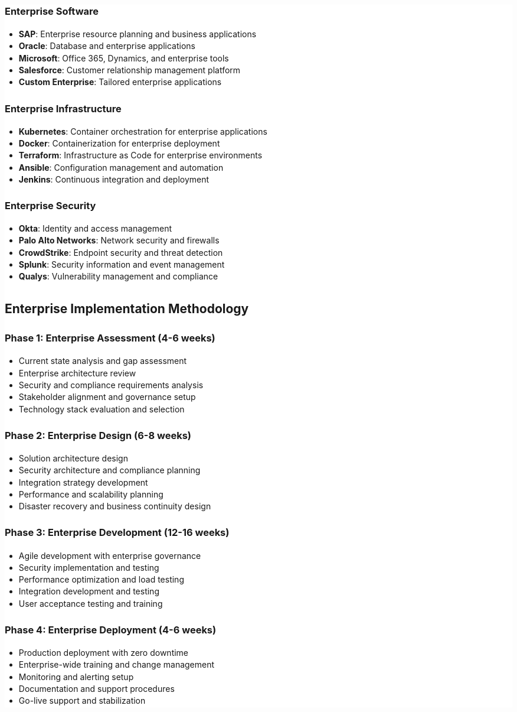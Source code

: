 ### Enterprise Software
- **SAP**: Enterprise resource planning and business applications
- **Oracle**: Database and enterprise applications
- **Microsoft**: Office 365, Dynamics, and enterprise tools
- **Salesforce**: Customer relationship management platform
- **Custom Enterprise**: Tailored enterprise applications

### Enterprise Infrastructure
- **Kubernetes**: Container orchestration for enterprise applications
- **Docker**: Containerization for enterprise deployment
- **Terraform**: Infrastructure as Code for enterprise environments
- **Ansible**: Configuration management and automation
- **Jenkins**: Continuous integration and deployment

### Enterprise Security
- **Okta**: Identity and access management
- **Palo Alto Networks**: Network security and firewalls
- **CrowdStrike**: Endpoint security and threat detection
- **Splunk**: Security information and event management
- **Qualys**: Vulnerability management and compliance

## Enterprise Implementation Methodology

### Phase 1: Enterprise Assessment (4-6 weeks)
- Current state analysis and gap assessment
- Enterprise architecture review
- Security and compliance requirements analysis
- Stakeholder alignment and governance setup
- Technology stack evaluation and selection

### Phase 2: Enterprise Design (6-8 weeks)
- Solution architecture design
- Security architecture and compliance planning
- Integration strategy development
- Performance and scalability planning
- Disaster recovery and business continuity design

### Phase 3: Enterprise Development (12-16 weeks)
- Agile development with enterprise governance
- Security implementation and testing
- Performance optimization and load testing
- Integration development and testing
- User acceptance testing and training

### Phase 4: Enterprise Deployment (4-6 weeks)
- Production deployment with zero downtime
- Enterprise-wide training and change management
- Monitoring and alerting setup
- Documentation and support procedures
- Go-live support and stabilization
